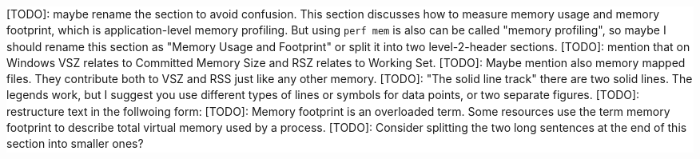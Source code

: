 [^1]: Intel SDE - [https://www.intel.com/content/www/us/en/developer/articles/tool/software-development-emulator.html](https://www.intel.com/content/www/us/en/developer/articles/tool/software-development-emulator.html)
[^2]: Heaptrack - [https://github.com/KDE/heaptrack](https://github.com/KDE/heaptrack)
[^3]: MTuner - [https://github.com/milostosic/MTuner](https://github.com/milostosic/MTuner)
[^4]: Stockfish - [https://github.com/official-stockfish/Stockfish](https://github.com/official-stockfish/Stockfish)

[TODO]: maybe rename the section to avoid confusion. This section discusses how to measure memory usage and memory footprint, which is application-level memory profiling. But using `perf mem` is also can be called "memory profiling", so maybe I should rename this section as "Memory Usage and Footprint" or split it into two level-2-header sections.
[TODO]: mention that on Windows VSZ relates to Committed Memory Size and RSZ relates to Working Set.
[TODO]: Maybe mention also memory mapped files. They contribute both to VSZ and RSS just like any other memory.
[TODO]: "The solid line track" there are two solid lines. The legends work, but I suggest you use different types of lines or symbols for data points, or two separate figures.
[TODO]: restructure text in the follwoing form:
[TODO]: Memory footprint is an overloaded term. Some resources use the term memory footprint to describe total virtual memory used by a process.
[TODO]: Consider splitting the two long sentences at the end of this section into smaller ones?